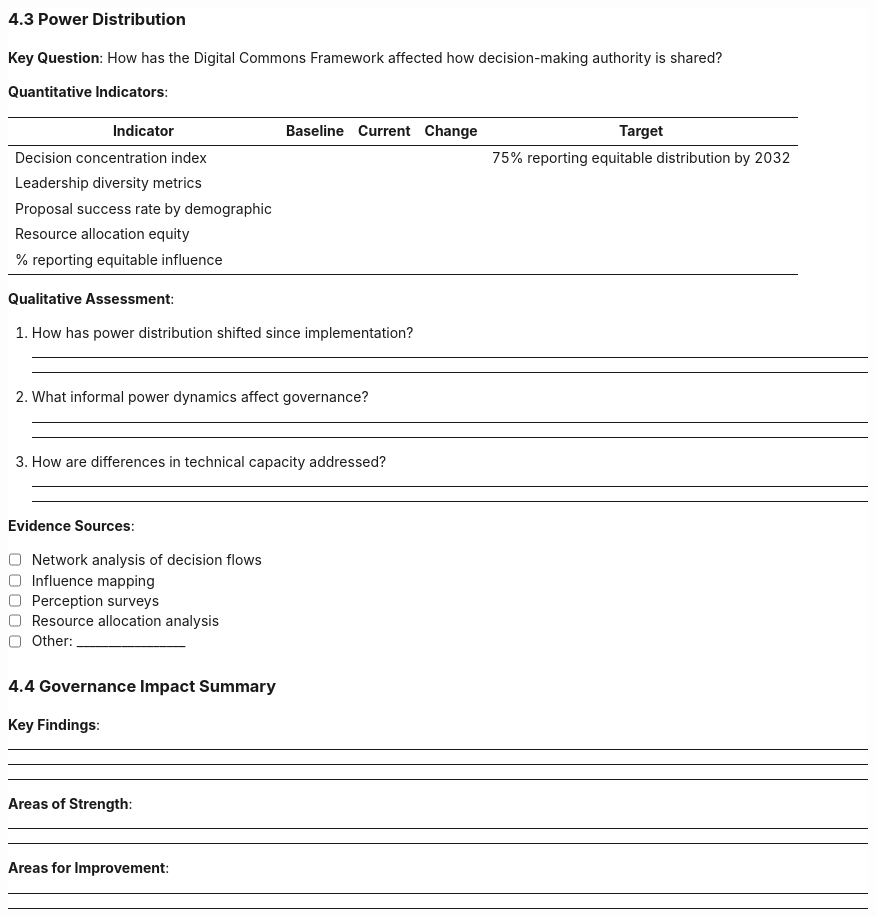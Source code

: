 ### 4.3 Power Distribution
**Key Question**: How has the Digital Commons Framework affected how decision-making authority is shared?

**Quantitative Indicators**:

| Indicator | Baseline | Current | Change | Target |
|-----------|----------|---------|--------|--------|
| Decision concentration index |  |  |  | 75% reporting equitable distribution by 2032 |
| Leadership diversity metrics |  |  |  |  |
| Proposal success rate by demographic |  |  |  |  |
| Resource allocation equity |  |  |  |  |
| % reporting equitable influence |  |  |  |  |

**Qualitative Assessment**:

1. How has power distribution shifted since implementation?
   _________________________________________________
   _________________________________________________

2. What informal power dynamics affect governance?
   _________________________________________________
   _________________________________________________

3. How are differences in technical capacity addressed?
   _________________________________________________
   _________________________________________________

**Evidence Sources**:
- [ ] Network analysis of decision flows
- [ ] Influence mapping
- [ ] Perception surveys
- [ ] Resource allocation analysis
- [ ] Other: _________________

### 4.4 Governance Impact Summary
**Key Findings**:
_________________________________________________
_________________________________________________
_________________________________________________

**Areas of Strength**:
_________________________________________________
_________________________________________________

**Areas for Improvement**:
_________________________________________________
_________________________________________________
